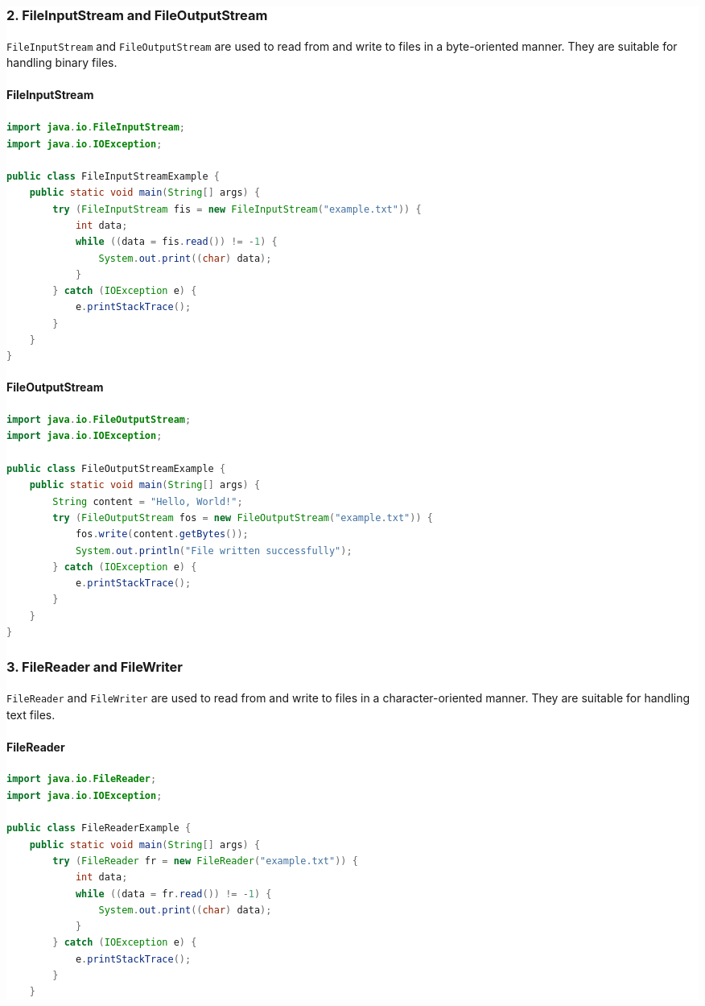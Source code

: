 ### 2. FileInputStream and FileOutputStream

`FileInputStream` and `FileOutputStream` are used to read from and write to files in a byte-oriented manner. They are suitable for handling binary files.

#### FileInputStream

```java
import java.io.FileInputStream;
import java.io.IOException;

public class FileInputStreamExample {
    public static void main(String[] args) {
        try (FileInputStream fis = new FileInputStream("example.txt")) {
            int data;
            while ((data = fis.read()) != -1) {
                System.out.print((char) data);
            }
        } catch (IOException e) {
            e.printStackTrace();
        }
    }
}
```

#### FileOutputStream

```java
import java.io.FileOutputStream;
import java.io.IOException;

public class FileOutputStreamExample {
    public static void main(String[] args) {
        String content = "Hello, World!";
        try (FileOutputStream fos = new FileOutputStream("example.txt")) {
            fos.write(content.getBytes());
            System.out.println("File written successfully");
        } catch (IOException e) {
            e.printStackTrace();
        }
    }
}
```

### 3. FileReader and FileWriter

`FileReader` and `FileWriter` are used to read from and write to files in a character-oriented manner. They are suitable for handling text files.

#### FileReader

```java
import java.io.FileReader;
import java.io.IOException;

public class FileReaderExample {
    public static void main(String[] args) {
        try (FileReader fr = new FileReader("example.txt")) {
            int data;
            while ((data = fr.read()) != -1) {
                System.out.print((char) data);
            }
        } catch (IOException e) {
            e.printStackTrace();
        }
    }
```